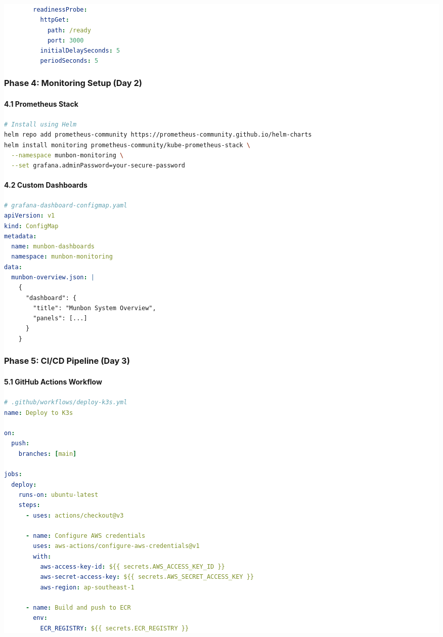 ```yaml
        readinessProbe:
          httpGet:
            path: /ready
            port: 3000
          initialDelaySeconds: 5
          periodSeconds: 5
```

### Phase 4: Monitoring Setup (Day 2)

#### 4.1 Prometheus Stack
```bash
# Install using Helm
helm repo add prometheus-community https://prometheus-community.github.io/helm-charts
helm install monitoring prometheus-community/kube-prometheus-stack \
  --namespace munbon-monitoring \
  --set grafana.adminPassword=your-secure-password
```

#### 4.2 Custom Dashboards
```yaml
# grafana-dashboard-configmap.yaml
apiVersion: v1
kind: ConfigMap
metadata:
  name: munbon-dashboards
  namespace: munbon-monitoring
data:
  munbon-overview.json: |
    {
      "dashboard": {
        "title": "Munbon System Overview",
        "panels": [...]
      }
    }
```

### Phase 5: CI/CD Pipeline (Day 3)

#### 5.1 GitHub Actions Workflow
```yaml
# .github/workflows/deploy-k3s.yml
name: Deploy to K3s

on:
  push:
    branches: [main]

jobs:
  deploy:
    runs-on: ubuntu-latest
    steps:
      - uses: actions/checkout@v3
      
      - name: Configure AWS credentials
        uses: aws-actions/configure-aws-credentials@v1
        with:
          aws-access-key-id: ${{ secrets.AWS_ACCESS_KEY_ID }}
          aws-secret-access-key: ${{ secrets.AWS_SECRET_ACCESS_KEY }}
          aws-region: ap-southeast-1
      
      - name: Build and push to ECR
        env:
          ECR_REGISTRY: ${{ secrets.ECR_REGISTRY }}
```